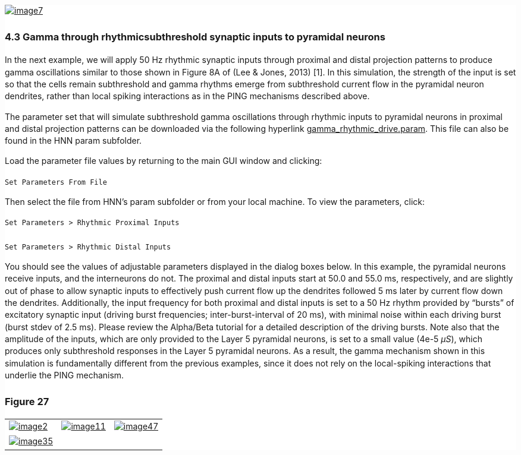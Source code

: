 <p><a href="https://raw.githubusercontent.com/jonescompneurolab/hnn-tutorials/master/gamma/images/image7.png"><img src="https://raw.githubusercontent.com/jonescompneurolab/hnn-tutorials/master/gamma/images/image7.png" alt="image7" /></a></p>

</div>

### 4.3 Gamma through rhythmicsubthreshold synaptic inputs to pyramidal neurons

In the next example, we will apply 50 Hz rhythmic synaptic inputs through proximal and distal projection patterns to produce gamma oscillations similar to those shown in Figure 8A of (Lee & Jones, 2013) [1]. In this simulation, the strength of the input is set so that the cells remain subthreshold and gamma rhythms emerge from subthreshold current flow in the pyramidal neuron dendrites, rather than local spiking interactions as in the PING mechanisms described above.

The parameter set that will simulate subthreshold gamma oscillations through rhythmic inputs to pyramidal neurons in proximal and distal projection patterns can be downloaded via the following hyperlink [gamma_rhythmic_drive.param](https://github.com/jonescompneurolab/hnn/blob/master/param/gamma_rhythmic_drive.param). This file can also be found in the HNN param subfolder.

Load the parameter file values by returning to the main GUI window and clicking:
```
Set Parameters From File
```
Then select the file from HNN’s param subfolder or from your local machine. To view the parameters, click:
```
Set Parameters > Rhythmic Proximal Inputs

Set Parameters > Rhythmic Distal Inputs
```
You should see the values of adjustable parameters displayed in the dialog boxes below. In this example, the pyramidal neurons receive inputs, and the interneurons do not. The proximal and distal inputs start at 50.0 and 55.0 ms, respectively, and are slightly out of phase to allow synaptic inputs to effectively push current flow up the dendrites followed 5 ms later by current flow down the dendrites. Additionally, the input frequency for both proximal and distal inputs is set to a 50 Hz rhythm provided by “bursts” of excitatory synaptic input (driving burst frequencies; inter-burst-interval of 20 ms), with minimal noise within each driving burst (burst stdev of 2.5 ms). Please review the Alpha/Beta tutorial for a detailed description of the driving bursts. Note also that the amplitude of the inputs, which are only provided to the Layer 5 pyramidal neurons, is set to a small value (4e-5 $\mu S$), which produces only subthreshold responses in the Layer 5 pyramidal neurons. As a result, the gamma mechanism shown in this simulation is fundamentally different from the previous examples, since it does not rely on the local-spiking interactions that underlie the PING mechanism.


<div class="stylefig" style="max-width: 800px;">
<table>
<h3>Figure 27</h3>
<tr>
<td>
<a href="https://raw.githubusercontent.com/jonescompneurolab/hnn-tutorials/master/gamma/images/image2.png"><img src="https://raw.githubusercontent.com/jonescompneurolab/hnn-tutorials/master/gamma/images/image2.png" alt="image2" />
</a>
</td>
<td>
<a href="https://raw.githubusercontent.com/jonescompneurolab/hnn-tutorials/master/gamma/images/image11.png"><img src="https://raw.githubusercontent.com/jonescompneurolab/hnn-tutorials/master/gamma/images/image11.png" alt="image11" />
</a>
</td>
<td>
<a href="https://raw.githubusercontent.com/jonescompneurolab/hnn-tutorials/master/gamma/images/image47.png"><img src="https://raw.githubusercontent.com/jonescompneurolab/hnn-tutorials/master/gamma/images/image47.png" alt="image47" />
</a>
</td>
</tr>
<tr>
<td>
<a href="https://raw.githubusercontent.com/jonescompneurolab/hnn-tutorials/master/gamma/images/image35.png"><img src="https://raw.githubusercontent.com/jonescompneurolab/hnn-tutorials/master/gamma/images/image35.png" alt="image35" />
</a>